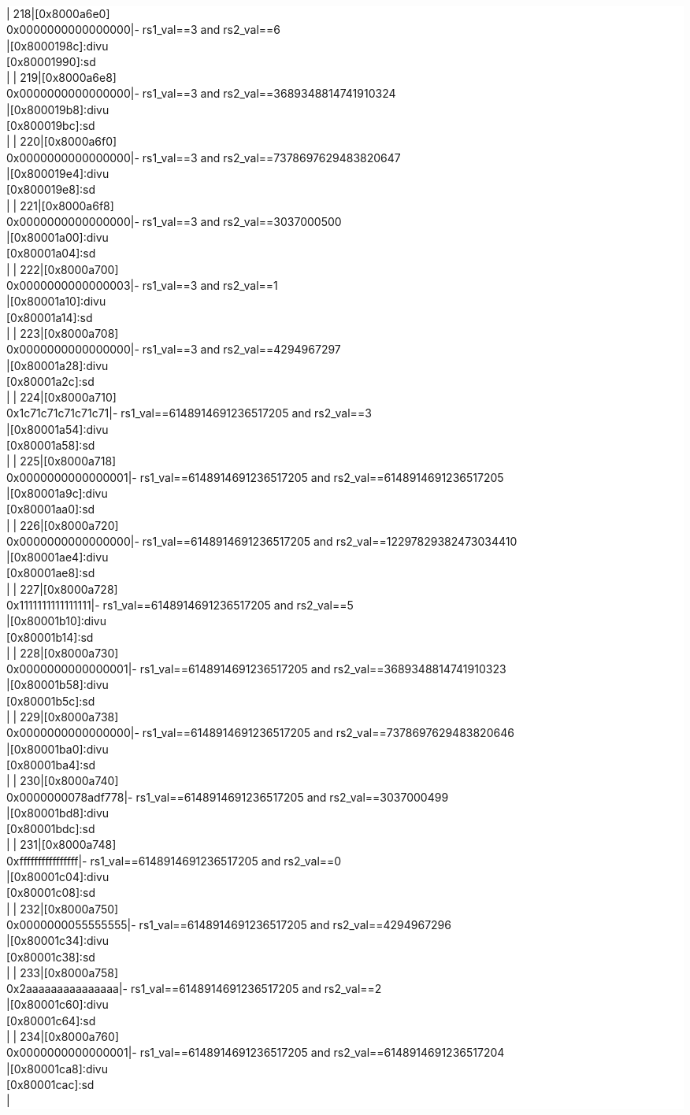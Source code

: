 | 218|[0x8000a6e0]<br>0x0000000000000000|- rs1_val==3 and rs2_val==6<br>                                                                                                                                                                                                                                  |[0x8000198c]:divu<br> [0x80001990]:sd<br> |
| 219|[0x8000a6e8]<br>0x0000000000000000|- rs1_val==3 and rs2_val==3689348814741910324<br>                                                                                                                                                                                                                |[0x800019b8]:divu<br> [0x800019bc]:sd<br> |
| 220|[0x8000a6f0]<br>0x0000000000000000|- rs1_val==3 and rs2_val==7378697629483820647<br>                                                                                                                                                                                                                |[0x800019e4]:divu<br> [0x800019e8]:sd<br> |
| 221|[0x8000a6f8]<br>0x0000000000000000|- rs1_val==3 and rs2_val==3037000500<br>                                                                                                                                                                                                                         |[0x80001a00]:divu<br> [0x80001a04]:sd<br> |
| 222|[0x8000a700]<br>0x0000000000000003|- rs1_val==3 and rs2_val==1<br>                                                                                                                                                                                                                                  |[0x80001a10]:divu<br> [0x80001a14]:sd<br> |
| 223|[0x8000a708]<br>0x0000000000000000|- rs1_val==3 and rs2_val==4294967297<br>                                                                                                                                                                                                                         |[0x80001a28]:divu<br> [0x80001a2c]:sd<br> |
| 224|[0x8000a710]<br>0x1c71c71c71c71c71|- rs1_val==6148914691236517205 and rs2_val==3<br>                                                                                                                                                                                                                |[0x80001a54]:divu<br> [0x80001a58]:sd<br> |
| 225|[0x8000a718]<br>0x0000000000000001|- rs1_val==6148914691236517205 and rs2_val==6148914691236517205<br>                                                                                                                                                                                              |[0x80001a9c]:divu<br> [0x80001aa0]:sd<br> |
| 226|[0x8000a720]<br>0x0000000000000000|- rs1_val==6148914691236517205 and rs2_val==12297829382473034410<br>                                                                                                                                                                                             |[0x80001ae4]:divu<br> [0x80001ae8]:sd<br> |
| 227|[0x8000a728]<br>0x1111111111111111|- rs1_val==6148914691236517205 and rs2_val==5<br>                                                                                                                                                                                                                |[0x80001b10]:divu<br> [0x80001b14]:sd<br> |
| 228|[0x8000a730]<br>0x0000000000000001|- rs1_val==6148914691236517205 and rs2_val==3689348814741910323<br>                                                                                                                                                                                              |[0x80001b58]:divu<br> [0x80001b5c]:sd<br> |
| 229|[0x8000a738]<br>0x0000000000000000|- rs1_val==6148914691236517205 and rs2_val==7378697629483820646<br>                                                                                                                                                                                              |[0x80001ba0]:divu<br> [0x80001ba4]:sd<br> |
| 230|[0x8000a740]<br>0x0000000078adf778|- rs1_val==6148914691236517205 and rs2_val==3037000499<br>                                                                                                                                                                                                       |[0x80001bd8]:divu<br> [0x80001bdc]:sd<br> |
| 231|[0x8000a748]<br>0xffffffffffffffff|- rs1_val==6148914691236517205 and rs2_val==0<br>                                                                                                                                                                                                                |[0x80001c04]:divu<br> [0x80001c08]:sd<br> |
| 232|[0x8000a750]<br>0x0000000055555555|- rs1_val==6148914691236517205 and rs2_val==4294967296<br>                                                                                                                                                                                                       |[0x80001c34]:divu<br> [0x80001c38]:sd<br> |
| 233|[0x8000a758]<br>0x2aaaaaaaaaaaaaaa|- rs1_val==6148914691236517205 and rs2_val==2<br>                                                                                                                                                                                                                |[0x80001c60]:divu<br> [0x80001c64]:sd<br> |
| 234|[0x8000a760]<br>0x0000000000000001|- rs1_val==6148914691236517205 and rs2_val==6148914691236517204<br>                                                                                                                                                                                              |[0x80001ca8]:divu<br> [0x80001cac]:sd<br> |